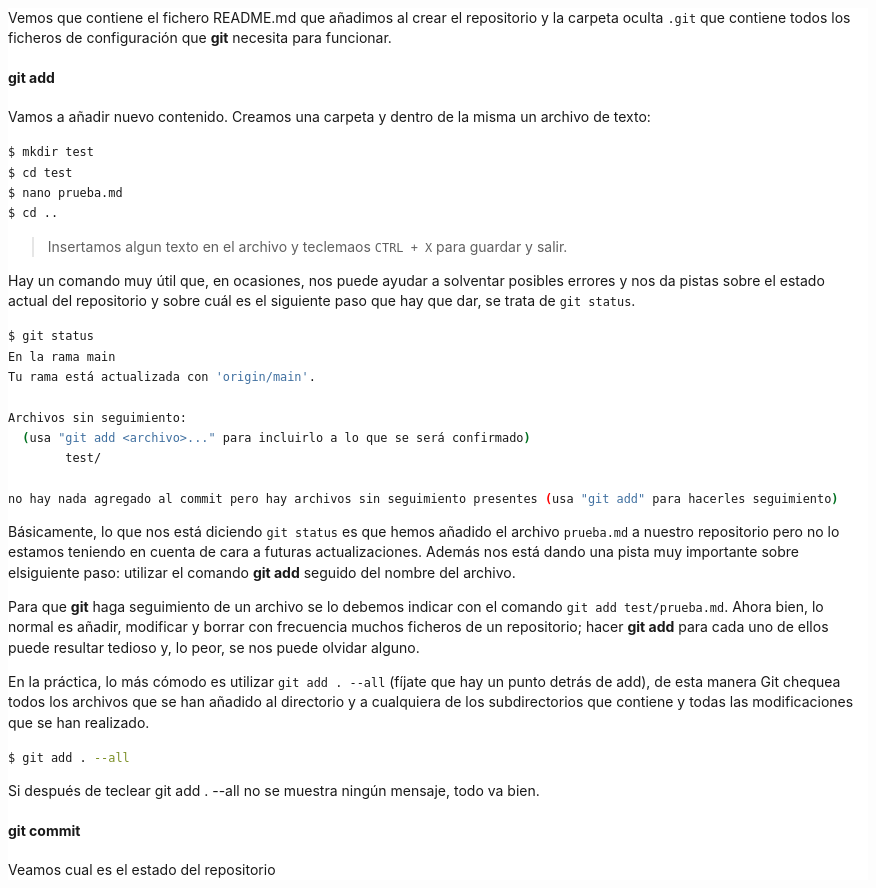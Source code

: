   Vemos que contiene el fichero README.md que añadimos al crear el repositorio y la carpeta oculta `.git` que contiene todos los ficheros de configuración que **git** necesita para funcionar.

  #### git add

  Vamos a añadir nuevo contenido. Creamos una carpeta y dentro de la misma un archivo de texto:

  ```bash
  $ mkdir test
  $ cd test
  $ nano prueba.md
  $ cd ..
  ```

  >Insertamos algun texto en el archivo y teclemaos  `CTRL + X` para guardar y salir.

  Hay un comando muy útil que, en ocasiones, nos puede ayudar a solventar posibles errores y nos da pistas sobre el estado actual del repositorio y sobre cuál es el siguiente paso que hay que dar, se trata de `git status`.

  ```bash
  $ git status
  En la rama main
  Tu rama está actualizada con 'origin/main'.
  
  Archivos sin seguimiento:
    (usa "git add <archivo>..." para incluirlo a lo que se será confirmado)
          test/
  
  no hay nada agregado al commit pero hay archivos sin seguimiento presentes (usa "git add" para hacerles seguimiento)
  ```

  Básicamente, lo que nos está diciendo `git status` es que hemos añadido el archivo `prueba.md` a nuestro repositorio pero no lo estamos teniendo en cuenta de cara a futuras actualizaciones. Además nos está dando una pista muy importante sobre elsiguiente paso: utilizar el comando **git add** seguido del nombre del archivo.


  Para que **git** haga seguimiento de un archivo se lo debemos indicar con el comando `git add test/prueba.md`. Ahora bien, lo normal es añadir, modificar y borrar con frecuencia muchos ficheros de un repositorio; hacer **git add** para cada uno de ellos puede resultar tedioso y, lo peor, se nos puede olvidar alguno.

  En la práctica, lo más cómodo es utilizar `git add . --all` (fíjate que hay un punto detrás de add), de esta manera Git chequea todos los archivos que se han añadido al directorio y a cualquiera de los subdirectorios que contiene y todas las modificaciones que se han realizado.

  ```bash
  $ git add . --all
  ```

  Si después de teclear git add . --all no se muestra ningún mensaje, todo va bien.

  #### git commit

  Veamos cual es el estado del repositorio
